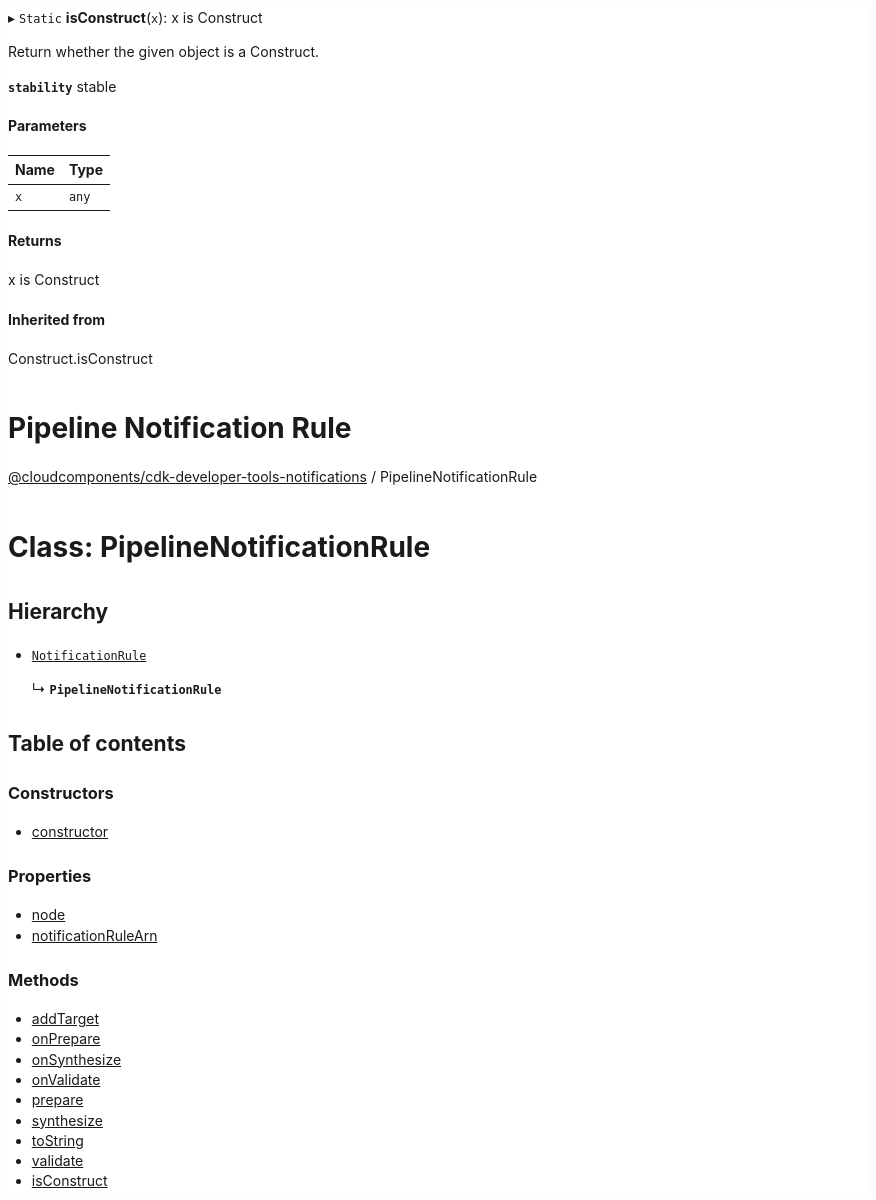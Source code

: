 ▸ `Static` **isConstruct**(`x`): x is Construct

Return whether the given object is a Construct.

**`stability`** stable

#### Parameters

| Name | Type |
| :------ | :------ |
| `x` | `any` |

#### Returns

x is Construct

#### Inherited from

Construct.isConstruct

# Pipeline Notification Rule

[@cloudcomponents/cdk-developer-tools-notifications](#readme) / PipelineNotificationRule

# Class: PipelineNotificationRule

## Hierarchy

- [`NotificationRule`](#notification-rule)

  ↳ **`PipelineNotificationRule`**

## Table of contents

### Constructors

- [constructor](#constructor)

### Properties

- [node](#node)
- [notificationRuleArn](#notificationrulearn)

### Methods

- [addTarget](#addtarget)
- [onPrepare](#onprepare)
- [onSynthesize](#onsynthesize)
- [onValidate](#onvalidate)
- [prepare](#prepare)
- [synthesize](#synthesize)
- [toString](#tostring)
- [validate](#validate)
- [isConstruct](#isconstruct)
